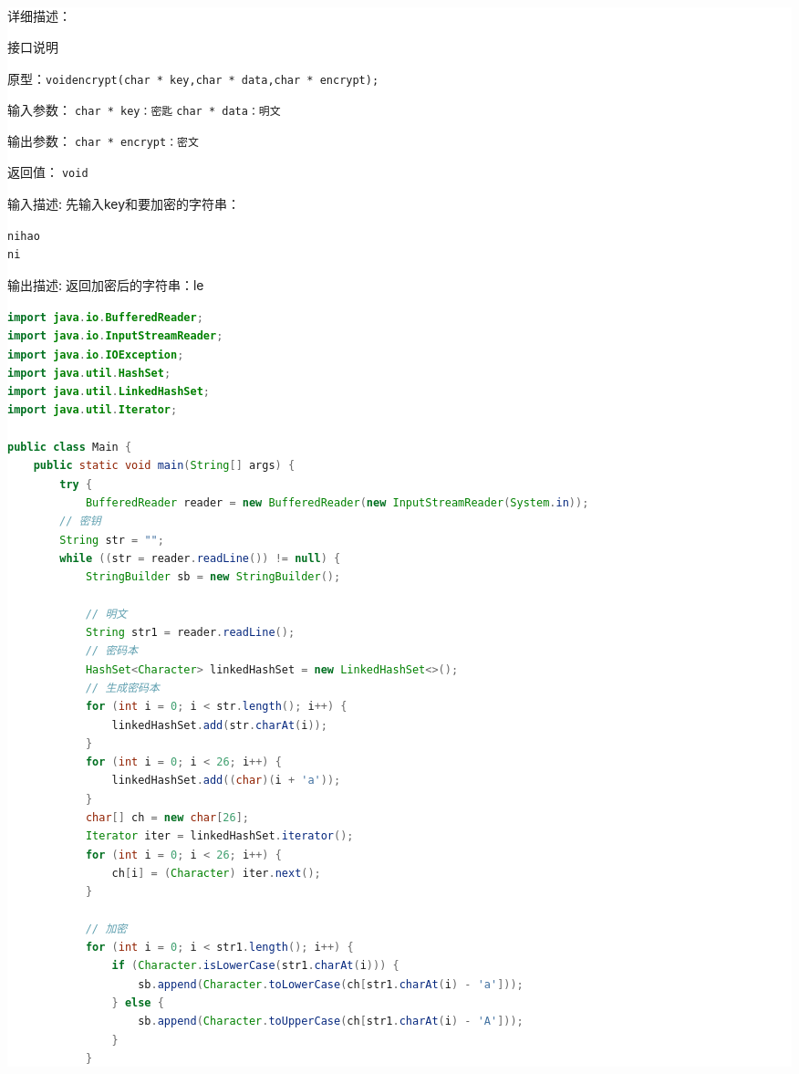 详细描述：

接口说明

原型：`voidencrypt(char * key,char * data,char * encrypt);`

输入参数：
`char * key：密匙`
`char * data：明文`

输出参数：
`char * encrypt：密文`

返回值：
`void`

输入描述:
先输入key和要加密的字符串：
```
nihao
ni
```

输出描述:
返回加密后的字符串：le

```java
import java.io.BufferedReader;
import java.io.InputStreamReader;
import java.io.IOException;
import java.util.HashSet;
import java.util.LinkedHashSet;
import java.util.Iterator;

public class Main {
    public static void main(String[] args) {
        try {
            BufferedReader reader = new BufferedReader(new InputStreamReader(System.in));
        // 密钥
        String str = "";
        while ((str = reader.readLine()) != null) {
            StringBuilder sb = new StringBuilder();
            
            // 明文
            String str1 = reader.readLine();
            // 密码本
            HashSet<Character> linkedHashSet = new LinkedHashSet<>();
            // 生成密码本
            for (int i = 0; i < str.length(); i++) {
                linkedHashSet.add(str.charAt(i));
            }
            for (int i = 0; i < 26; i++) {
                linkedHashSet.add((char)(i + 'a'));
            }
            char[] ch = new char[26];
            Iterator iter = linkedHashSet.iterator();
            for (int i = 0; i < 26; i++) {
                ch[i] = (Character) iter.next();
            }
            
            // 加密
            for (int i = 0; i < str1.length(); i++) {
                if (Character.isLowerCase(str1.charAt(i))) {
                    sb.append(Character.toLowerCase(ch[str1.charAt(i) - 'a']));
                } else {
                    sb.append(Character.toUpperCase(ch[str1.charAt(i) - 'A']));
                }
            }
```